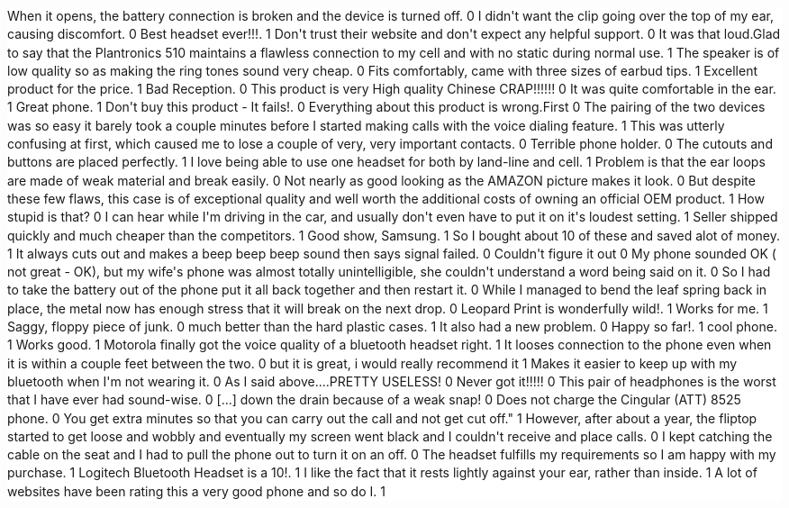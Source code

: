 When it opens, the battery connection is broken and the device is turned off.	0
I didn't want the clip going over the top of my ear, causing discomfort.	0
Best headset ever!!!.	1
Don't trust their website and don't expect any helpful support.	0
It was that loud.Glad to say that the Plantronics 510 maintains a flawless connection to my cell and with no static during normal use.	1
The speaker is of low quality so as making the ring tones sound very cheap.	0
Fits comfortably, came with three sizes of earbud tips.	1
Excellent product for the price.	1
Bad Reception.	0
This product is very High quality Chinese CRAP!!!!!!	0
It was quite comfortable in the ear.	1
Great phone.	1
Don't buy this product - It fails!.	0
Everything about this product is wrong.First	0
The pairing of the two devices was so easy it barely took a couple minutes before I started making calls with the voice dialing feature.	1
This was utterly confusing at first, which caused me to lose a couple of very, very important contacts.	0
Terrible phone holder.	0
The cutouts and buttons are placed perfectly.	1
I love being able to use one headset for both by land-line and cell.	1
Problem is that the ear loops are made of weak material and break easily.	0
Not nearly as good looking as the AMAZON picture makes it look.	0
But despite these few flaws, this case is of exceptional quality and well worth the additional costs of owning an official OEM product.	1
How stupid is that?	0
I can hear while I'm driving in the car, and usually don't even have to put it on it's loudest setting.	1
Seller shipped quickly and much cheaper than the competitors.	1
Good show, Samsung.	1
So I bought about 10 of these and saved alot of money.	1
It always cuts out and makes a beep beep beep sound then says signal failed.	0
Couldn't figure it out	0
My phone sounded OK ( not great - OK), but my wife's phone was almost totally unintelligible, she couldn't understand a word being said on it.	0
So I had to take the battery out of the phone put it all back together and then restart it.	0
While I managed to bend the leaf spring back in place, the metal now has enough stress that it will break on the next drop.	0
Leopard Print is wonderfully wild!.	1
Works for me.	1
Saggy, floppy piece of junk.	0
much better than the hard plastic cases.	1
It also had a new problem.	0
Happy so far!.	1
cool phone.	1
Works good.	1
Motorola finally got the voice quality of a bluetooth headset right.	1
It looses connection to the phone even when it is within a couple feet between the two.	0
but it is great, i would really recommend it	1
Makes it easier to keep up with my bluetooth when I'm not wearing it.	0
As I said above....PRETTY USELESS!	0
Never got it!!!!!	0
This pair of headphones is the worst that I have ever had sound-wise.	0
[...] down the drain because of a weak snap!	0
Does not charge the Cingular (ATT) 8525 phone.	0
You get extra minutes so that you can carry out the call and not get cut off."	1
However, after about a year, the fliptop started to get loose and wobbly and eventually my screen went black and I couldn't receive and place calls.	0
I kept catching the cable on the seat and I had to pull the phone out to turn it on an off.	0
The headset fulfills my requirements so I am happy with my purchase.	1
Logitech Bluetooth Headset is a 10!.	1
I like the fact that it rests lightly against your ear, rather than inside.	1
A lot of websites have been rating this a very good phone and so do I.	1